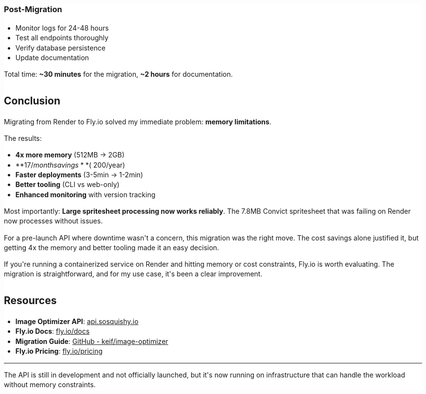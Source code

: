 ### Post-Migration

- Monitor logs for 24-48 hours
- Test all endpoints thoroughly
- Verify database persistence
- Update documentation

Total time: **~30 minutes** for the migration, **~2 hours** for documentation.

## Conclusion

Migrating from Render to Fly.io solved my immediate problem: **memory limitations**.

The results:

- **4x more memory** (512MB → 2GB)
- **$17/month savings** (~$200/year)
- **Faster deployments** (3-5min → 1-2min)
- **Better tooling** (CLI vs web-only)
- **Enhanced monitoring** with version tracking

Most importantly: **Large spritesheet processing now works reliably**. The 7.8MB Convict spritesheet that was failing on Render now processes without issues.

For a pre-launch API where downtime wasn't a concern, this migration was the right move. The cost savings alone justified it, but getting 4x the memory and better tooling made it an easy decision.

If you're running a containerized service on Render and hitting memory or cost constraints, Fly.io is worth evaluating. The migration is straightforward, and for my use case, it's been a clear improvement.

## Resources

- **Image Optimizer API**: [api.sosquishy.io](https://api.sosquishy.io)
- **Fly.io Docs**: [fly.io/docs](https://fly.io/docs/)
- **Migration Guide**: [GitHub - keif/image-optimizer](https://github.com/keif/image-optimizer)
- **Fly.io Pricing**: [fly.io/pricing](https://fly.io/pricing)

---

The API is still in development and not officially launched, but it's now running on infrastructure that can handle the workload without memory constraints.
